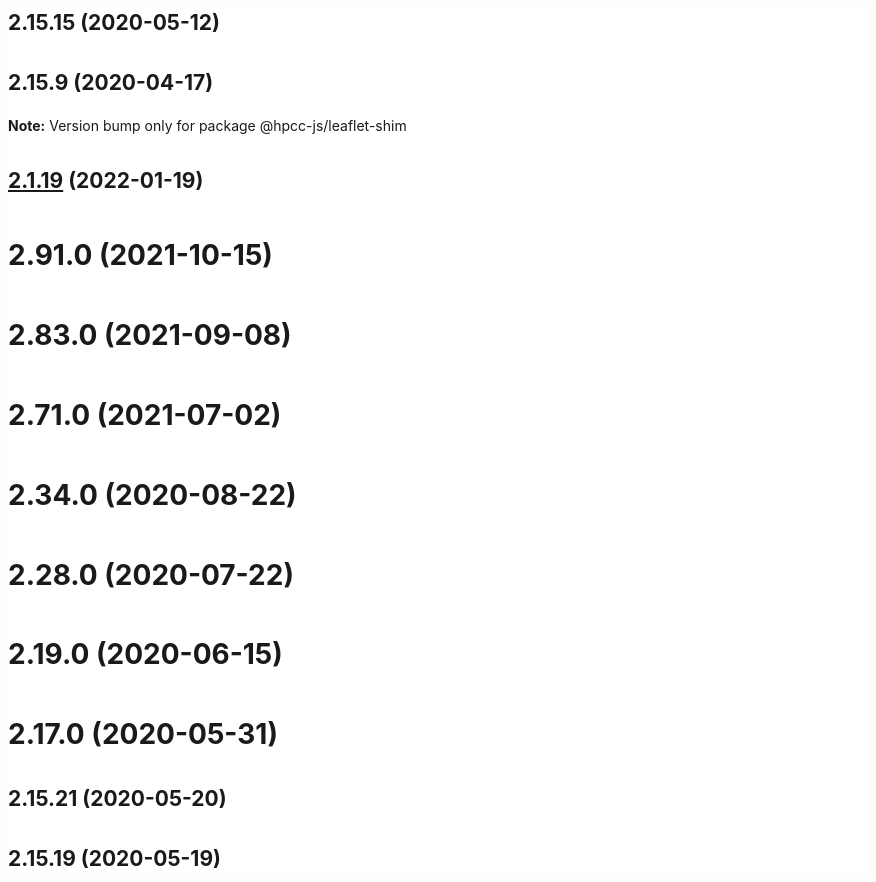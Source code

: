 

## 2.15.15 (2020-05-12)



## 2.15.9 (2020-04-17)

**Note:** Version bump only for package @hpcc-js/leaflet-shim





## [2.1.19](https://github.com/hpcc-systems/Visualization/compare/@hpcc-js/leaflet-shim@2.1.5...@hpcc-js/leaflet-shim@2.1.19) (2022-01-19)



# 2.91.0 (2021-10-15)



# 2.83.0 (2021-09-08)



# 2.71.0 (2021-07-02)



# 2.34.0 (2020-08-22)



# 2.28.0 (2020-07-22)



# 2.19.0 (2020-06-15)



# 2.17.0 (2020-05-31)



## 2.15.21 (2020-05-20)



## 2.15.19 (2020-05-19)
